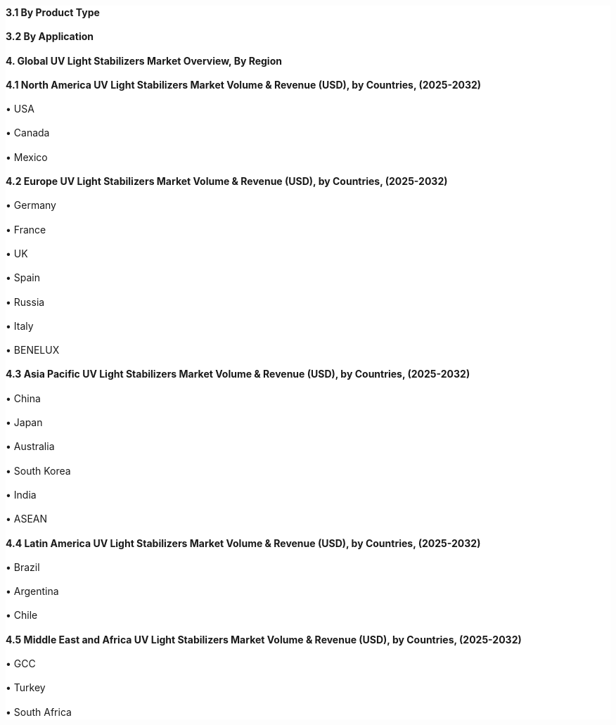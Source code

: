 <strong>3.1 By Product Type</strong>

<strong>3.2 By Application</strong>

<strong>4. Global UV Light Stabilizers Market Overview, By Region</strong>

<strong>4.1 North America UV Light Stabilizers Market Volume &amp; Revenue (USD), by Countries, (2025-2032)</strong>

• USA

• Canada

• Mexico

<strong>4.2 Europe UV Light Stabilizers Market Volume &amp; Revenue (USD), by Countries, (2025-2032)</strong>

• Germany

• France

• UK

• Spain

• Russia

• Italy

• BENELUX

<strong>4.3 Asia Pacific UV Light Stabilizers Market Volume &amp; Revenue (USD), by Countries, (2025-2032)</strong>

• China

• Japan

• Australia

• South Korea

• India

• ASEAN

<strong>4.4 Latin America UV Light Stabilizers Market Volume &amp; Revenue (USD), by Countries, (2025-2032)</strong>

• Brazil

• Argentina

• Chile

<strong>4.5 Middle East and Africa UV Light Stabilizers Market Volume &amp; Revenue (USD), by Countries, (2025-2032)</strong>

• GCC

• Turkey

• South Africa
